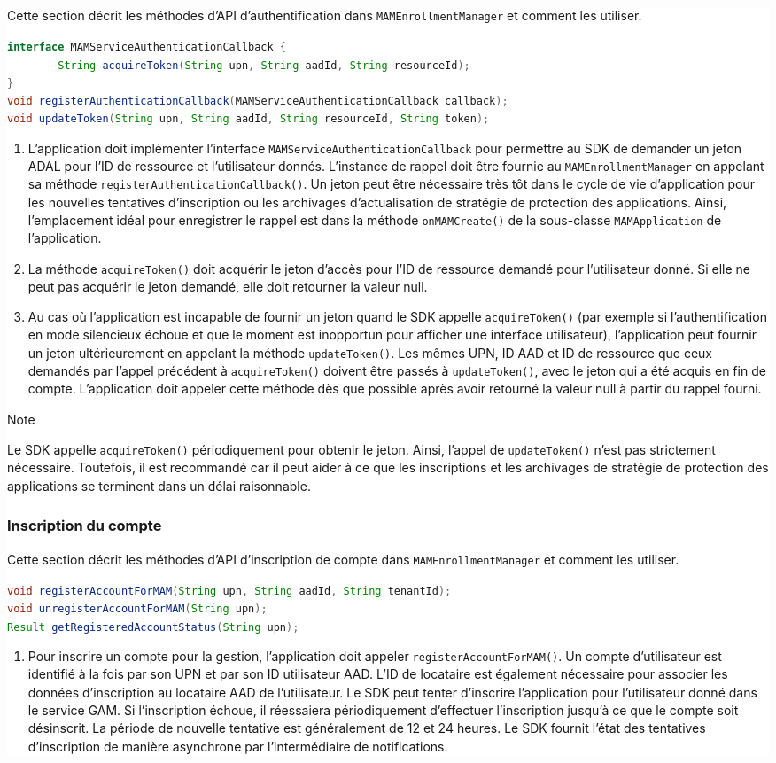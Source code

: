 Cette section décrit les méthodes d’API d’authentification dans `MAMEnrollmentManager` et comment les utiliser.

```java
interface MAMServiceAuthenticationCallback {
        String acquireToken(String upn, String aadId, String resourceId);
}
void registerAuthenticationCallback(MAMServiceAuthenticationCallback callback);
void updateToken(String upn, String aadId, String resourceId, String token);
```

1. L’application doit implémenter l’interface `MAMServiceAuthenticationCallback` pour permettre au SDK de demander un jeton ADAL pour l’ID de ressource et l’utilisateur donnés. L’instance de rappel doit être fournie au `MAMEnrollmentManager` en appelant sa méthode `registerAuthenticationCallback()`. Un jeton peut être nécessaire très tôt dans le cycle de vie d’application pour les nouvelles tentatives d’inscription ou les archivages d’actualisation de stratégie de protection des applications. Ainsi, l’emplacement idéal pour enregistrer le rappel est dans la méthode `onMAMCreate()` de la sous-classe `MAMApplication` de l’application.

2. La méthode `acquireToken()` doit acquérir le jeton d’accès pour l’ID de ressource demandé pour l’utilisateur donné. Si elle ne peut pas acquérir le jeton demandé, elle doit retourner la valeur null.

3. Au cas où l’application est incapable de fournir un jeton quand le SDK appelle `acquireToken()` (par exemple si l’authentification en mode silencieux échoue et que le moment est inopportun pour afficher une interface utilisateur), l’application peut fournir un jeton ultérieurement en appelant la méthode `updateToken()`. Les mêmes UPN, ID AAD et ID de ressource que ceux demandés par l’appel précédent à `acquireToken()` doivent être passés à `updateToken()`, avec le jeton qui a été acquis en fin de compte. L’application doit appeler cette méthode dès que possible après avoir retourné la valeur null à partir du rappel fourni.

> [!NOTE]
> Le SDK appelle `acquireToken()` périodiquement pour obtenir le jeton. Ainsi, l’appel de `updateToken()` n’est pas strictement nécessaire. Toutefois, il est recommandé car il peut aider à ce que les inscriptions et les archivages de stratégie de protection des applications se terminent dans un délai raisonnable.


### <a name="account-registration"></a>Inscription du compte

Cette section décrit les méthodes d’API d’inscription de compte dans `MAMEnrollmentManager` et comment les utiliser.

```java
void registerAccountForMAM(String upn, String aadId, String tenantId);
void unregisterAccountForMAM(String upn);
Result getRegisteredAccountStatus(String upn);
```

1. Pour inscrire un compte pour la gestion, l’application doit appeler `registerAccountForMAM()`. Un compte d’utilisateur est identifié à la fois par son UPN et par son ID utilisateur AAD. L’ID de locataire est également nécessaire pour associer les données d’inscription au locataire AAD de l’utilisateur. Le SDK peut tenter d’inscrire l’application pour l’utilisateur donné dans le service GAM. Si l’inscription échoue, il réessaiera périodiquement d’effectuer l’inscription jusqu’à ce que le compte soit désinscrit. La période de nouvelle tentative est généralement de 12 et 24 heures. Le SDK fournit l’état des tentatives d’inscription de manière asynchrone par l’intermédiaire de notifications.
